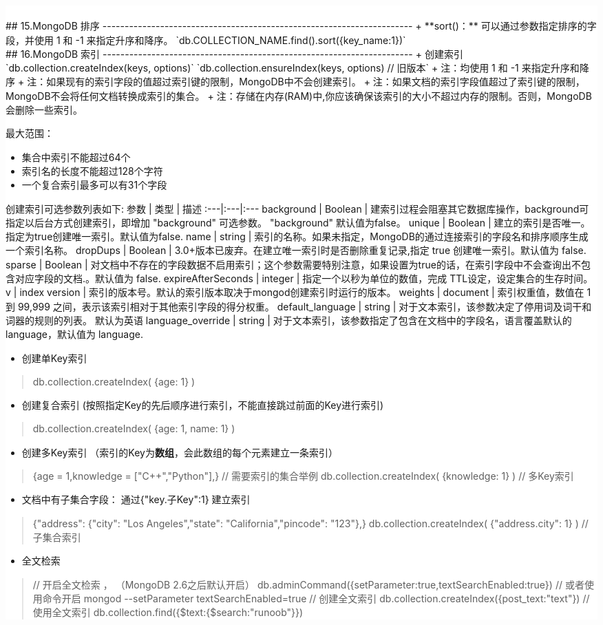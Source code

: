 <br>
## 15.MongoDB 排序
----------------------------------------------------------------------
+ **sort()：** 可以通过参数指定排序的字段，并使用 1 和 -1 来指定升序和降序。
`db.COLLECTION_NAME.find().sort({key_name:1})`

<br>
## 16.MongoDB 索引
----------------------------------------------------------------------
+ 创建索引
`db.collection.createIndex(keys, options)`
`db.collection.ensureIndex(keys, options) // 旧版本`
+ 注：均使用 1 和 -1 来指定升序和降序
+ 注：如果现有的索引字段的值超过索引键的限制，MongoDB中不会创建索引。
+ 注：如果文档的索引字段值超过了索引键的限制，MongoDB不会将任何文档转换成索引的集合。
+ 注：存储在内存(RAM)中,你应该确保该索引的大小不超过内存的限制。否则，MongoDB会删除一些索引。

最大范围：
- 集合中索引不能超过64个
- 索引名的长度不能超过128个字符
- 一个复合索引最多可以有31个字段

创建索引可选参数列表如下:
参数 | 类型 | 描述
:---|:---|:---
background | Boolean | 建索引过程会阻塞其它数据库操作，background可指定以后台方式创建索引，即增加 "background" 可选参数。 "background" 默认值为false。
unique | Boolean | 建立的索引是否唯一。指定为true创建唯一索引。默认值为false.
name | string | 索引的名称。如果未指定，MongoDB的通过连接索引的字段名和排序顺序生成一个索引名称。
dropDups | Boolean | 3.0+版本已废弃。在建立唯一索引时是否删除重复记录,指定 true 创建唯一索引。默认值为 false.
sparse | Boolean | 对文档中不存在的字段数据不启用索引；这个参数需要特别注意，如果设置为true的话，在索引字段中不会查询出不包含对应字段的文档.。默认值为 false.
expireAfterSeconds | integer | 指定一个以秒为单位的数值，完成 TTL设定，设定集合的生存时间。
v | index version | 索引的版本号。默认的索引版本取决于mongod创建索引时运行的版本。
weights | document | 索引权重值，数值在 1 到 99,999 之间，表示该索引相对于其他索引字段的得分权重。
default_language | string | 对于文本索引，该参数决定了停用词及词干和词器的规则的列表。 默认为英语
language_override | string | 对于文本索引，该参数指定了包含在文档中的字段名，语言覆盖默认的language，默认值为 language.

+ 创建单Key索引 
> db.collection.createIndex( {age: 1} )
+ 创建复合索引 (按照指定Key的先后顺序进行索引，不能直接跳过前面的Key进行索引)
> db.collection.createIndex( {age: 1, name: 1} )
+ 创建多Key索引 （索引的Key为**数组**，会此数组的每个元素建立一条索引）
> {age = 1,knowledge = ["C++","Python"],}      // 需要索引的集合举例
> db.collection.createIndex( {knowledge: 1} )  // 多Key索引
+ 文档中有子集合字段： 通过{"key.子Key":1} 建立索引
> {"address": {"city": "Los Angeles","state": "California","pincode": "123"},}
> db.collection.createIndex( {"address.city": 1} )  // 子集合索引

+ 全文检索
> // 开启全文检索 ， （MongoDB 2.6之后默认开启）
> db.adminCommand({setParameter:true,textSearchEnabled:true})
> // 或者使用命令开启
> mongod --setParameter textSearchEnabled=true
> // 创建全文索引
> db.collection.createIndex({post_text:"text"})
> // 使用全文索引
> db.collection.find({\$text:{\$search:"runoob"}})
